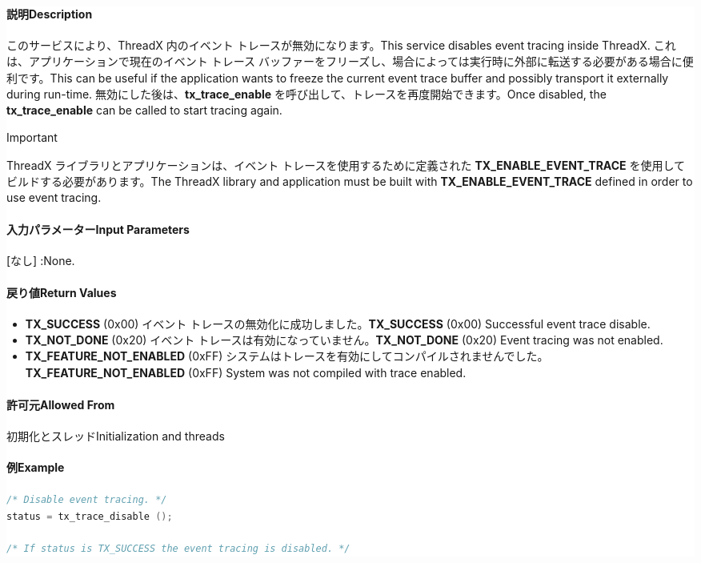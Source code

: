 #### <a name="description"></a><span data-ttu-id="d231b-200">説明</span><span class="sxs-lookup"><span data-stu-id="d231b-200">Description</span></span>

<span data-ttu-id="d231b-201">このサービスにより、ThreadX 内のイベント トレースが無効になります。</span><span class="sxs-lookup"><span data-stu-id="d231b-201">This service disables event tracing inside ThreadX.</span></span> <span data-ttu-id="d231b-202">これは、アプリケーションで現在のイベント トレース バッファーをフリーズし、場合によっては実行時に外部に転送する必要がある場合に便利です。</span><span class="sxs-lookup"><span data-stu-id="d231b-202">This can be useful if the application wants to freeze the current event trace buffer and possibly transport it externally during run-time.</span></span> <span data-ttu-id="d231b-203">無効にした後は、**tx_trace_enable** を呼び出して、トレースを再度開始できます。</span><span class="sxs-lookup"><span data-stu-id="d231b-203">Once disabled, the **tx_trace_enable** can be called to start tracing again.</span></span>

> [!IMPORTANT]
> <span data-ttu-id="d231b-204">ThreadX ライブラリとアプリケーションは、イベント トレースを使用するために定義された **TX_ENABLE_EVENT_TRACE** を使用してビルドする必要があります。</span><span class="sxs-lookup"><span data-stu-id="d231b-204">The ThreadX library and application must be built with **TX_ENABLE_EVENT_TRACE** defined in order to use event tracing.</span></span>

#### <a name="input-parameters"></a><span data-ttu-id="d231b-205">入力パラメーター</span><span class="sxs-lookup"><span data-stu-id="d231b-205">Input Parameters</span></span>

<span data-ttu-id="d231b-206">[なし] :</span><span class="sxs-lookup"><span data-stu-id="d231b-206">None.</span></span>

#### <a name="return-values"></a><span data-ttu-id="d231b-207">戻り値</span><span class="sxs-lookup"><span data-stu-id="d231b-207">Return Values</span></span>

- <span data-ttu-id="d231b-208">**TX_SUCCESS** (0x00) イベント トレースの無効化に成功しました。</span><span class="sxs-lookup"><span data-stu-id="d231b-208">**TX_SUCCESS** (0x00) Successful event trace disable.</span></span>
- <span data-ttu-id="d231b-209">**TX_NOT_DONE** (0x20) イベント トレースは有効になっていません。</span><span class="sxs-lookup"><span data-stu-id="d231b-209">**TX_NOT_DONE** (0x20) Event tracing was not enabled.</span></span>
- <span data-ttu-id="d231b-210">**TX_FEATURE_NOT_ENABLED** (0xFF) システムはトレースを有効にしてコンパイルされませんでした。</span><span class="sxs-lookup"><span data-stu-id="d231b-210">**TX_FEATURE_NOT_ENABLED** (0xFF) System was not compiled with trace enabled.</span></span>

#### <a name="allowed-from"></a><span data-ttu-id="d231b-211">許可元</span><span class="sxs-lookup"><span data-stu-id="d231b-211">Allowed From</span></span>

<span data-ttu-id="d231b-212">初期化とスレッド</span><span class="sxs-lookup"><span data-stu-id="d231b-212">Initialization and threads</span></span>

#### <a name="example"></a><span data-ttu-id="d231b-213">例</span><span class="sxs-lookup"><span data-stu-id="d231b-213">Example</span></span> 

```c
/* Disable event tracing. */ 
status = tx_trace_disable ();

/* If status is TX_SUCCESS the event tracing is disabled. */
```
